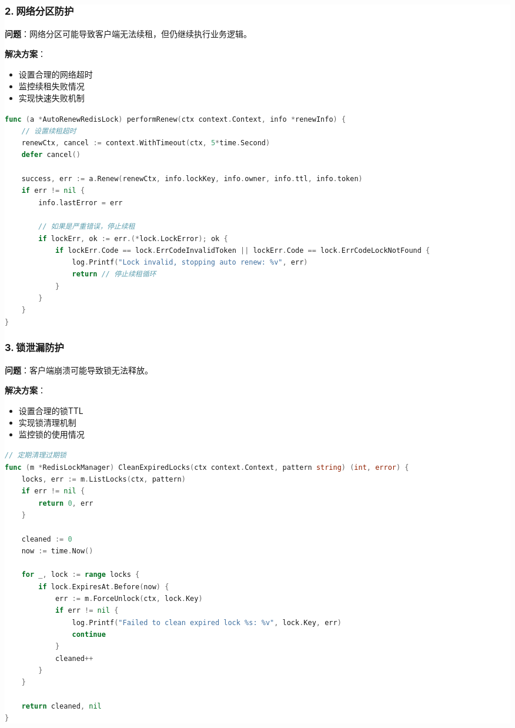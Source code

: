 ### 2. 网络分区防护

**问题**：网络分区可能导致客户端无法续租，但仍继续执行业务逻辑。

**解决方案**：
- 设置合理的网络超时
- 监控续租失败情况
- 实现快速失败机制

```go
func (a *AutoRenewRedisLock) performRenew(ctx context.Context, info *renewInfo) {
    // 设置续租超时
    renewCtx, cancel := context.WithTimeout(ctx, 5*time.Second)
    defer cancel()
    
    success, err := a.Renew(renewCtx, info.lockKey, info.owner, info.ttl, info.token)
    if err != nil {
        info.lastError = err
        
        // 如果是严重错误，停止续租
        if lockErr, ok := err.(*lock.LockError); ok {
            if lockErr.Code == lock.ErrCodeInvalidToken || lockErr.Code == lock.ErrCodeLockNotFound {
                log.Printf("Lock invalid, stopping auto renew: %v", err)
                return // 停止续租循环
            }
        }
    }
}
```

### 3. 锁泄漏防护

**问题**：客户端崩溃可能导致锁无法释放。

**解决方案**：
- 设置合理的锁TTL
- 实现锁清理机制
- 监控锁的使用情况

```go
// 定期清理过期锁
func (m *RedisLockManager) CleanExpiredLocks(ctx context.Context, pattern string) (int, error) {
    locks, err := m.ListLocks(ctx, pattern)
    if err != nil {
        return 0, err
    }
    
    cleaned := 0
    now := time.Now()
    
    for _, lock := range locks {
        if lock.ExpiresAt.Before(now) {
            err := m.ForceUnlock(ctx, lock.Key)
            if err != nil {
                log.Printf("Failed to clean expired lock %s: %v", lock.Key, err)
                continue
            }
            cleaned++
        }
    }
    
    return cleaned, nil
}
```
